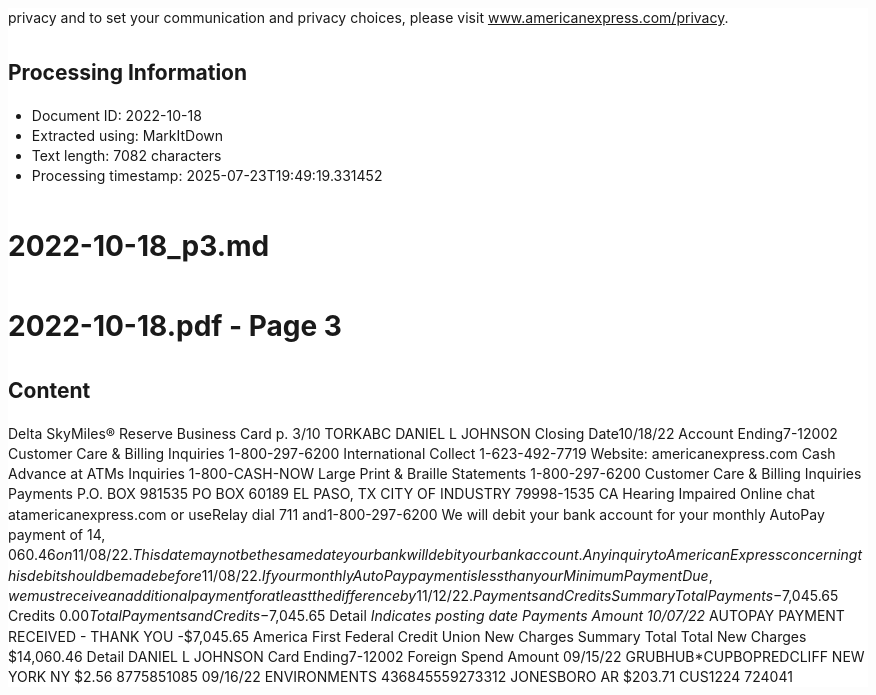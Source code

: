 privacy and to set your communication
and privacy choices, please visit
www.americanexpress.com/privacy.

## Processing Information
- Document ID: 2022-10-18
- Extracted using: MarkItDown
- Text length: 7082 characters
- Processing timestamp: 2025-07-23T19:49:19.331452


# 2022-10-18_p3.md



# 2022-10-18.pdf - Page 3

## Content
Delta SkyMiles® Reserve Business Card p. 3/10
TORKABC
DANIEL L JOHNSON
Closing Date10/18/22 Account Ending7-12002
Customer Care & Billing Inquiries 1-800-297-6200
International Collect 1-623-492-7719 Website: americanexpress.com
Cash Advance at ATMs Inquiries 1-800-CASH-NOW
Large Print & Braille Statements 1-800-297-6200 Customer Care
& Billing Inquiries Payments
P.O. BOX 981535 PO BOX 60189
EL PASO, TX CITY OF INDUSTRY
79998-1535 CA
Hearing Impaired
Online chat atamericanexpress.com or useRelay dial 711 and1-800-297-6200
We will debit your bank account for your monthly AutoPay payment of
$14,060.46 on11/08/22. This date may not be the same date your bank
will debit your bank account. Any inquiry to American Express
concerning this debit should be made before11/08/22. If your monthly
AutoPay payment is less than your Minimum Payment Due, we must
receive an additional payment for at least the difference by11/12/22.
Payments and Credits
Summary
Total
Payments -$7,045.65
Credits $0.00
Total Payments and Credits -$7,045.65
Detail *Indicates posting date
Payments Amount
10/07/22* AUTOPAY PAYMENT RECEIVED - THANK YOU -$7,045.65
America First Federal Credit Union
New Charges
Summary
Total
Total New Charges $14,060.46
Detail
DANIEL L JOHNSON
Card Ending7-12002
Foreign
Spend Amount
09/15/22 GRUBHUB*CUPBOPREDCLIFF NEW YORK NY $2.56
8775851085
09/16/22 ENVIRONMENTS 436845559273312 JONESBORO AR $203.71
CUS1224 724041